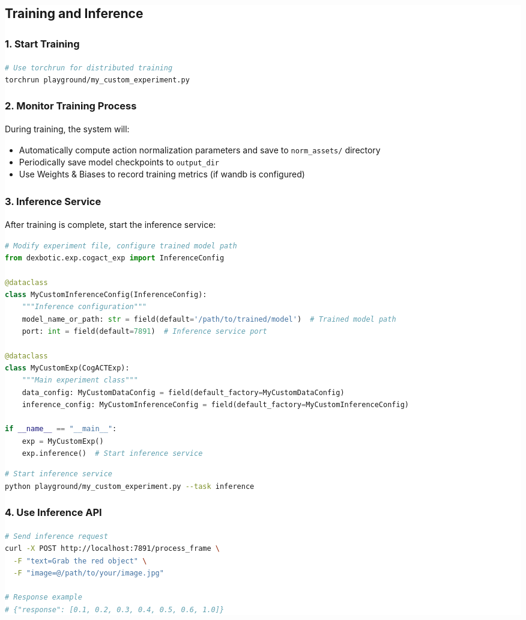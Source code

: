 ## Training and Inference

### 1. Start Training

```bash
# Use torchrun for distributed training
torchrun playground/my_custom_experiment.py
```

### 2. Monitor Training Process

During training, the system will:
- Automatically compute action normalization parameters and save to `norm_assets/` directory
- Periodically save model checkpoints to `output_dir`
- Use Weights & Biases to record training metrics (if wandb is configured)

### 3. Inference Service

After training is complete, start the inference service:

```python
# Modify experiment file, configure trained model path
from dexbotic.exp.cogact_exp import InferenceConfig

@dataclass
class MyCustomInferenceConfig(InferenceConfig):
    """Inference configuration"""
    model_name_or_path: str = field(default='/path/to/trained/model')  # Trained model path
    port: int = field(default=7891)  # Inference service port

@dataclass
class MyCustomExp(CogACTExp):
    """Main experiment class"""
    data_config: MyCustomDataConfig = field(default_factory=MyCustomDataConfig)
    inference_config: MyCustomInferenceConfig = field(default_factory=MyCustomInferenceConfig)

if __name__ == "__main__":
    exp = MyCustomExp()
    exp.inference()  # Start inference service
```

```bash
# Start inference service
python playground/my_custom_experiment.py --task inference
```

### 4. Use Inference API

```bash
# Send inference request
curl -X POST http://localhost:7891/process_frame \
  -F "text=Grab the red object" \
  -F "image=@/path/to/your/image.jpg"

# Response example
# {"response": [0.1, 0.2, 0.3, 0.4, 0.5, 0.6, 1.0]}
```
